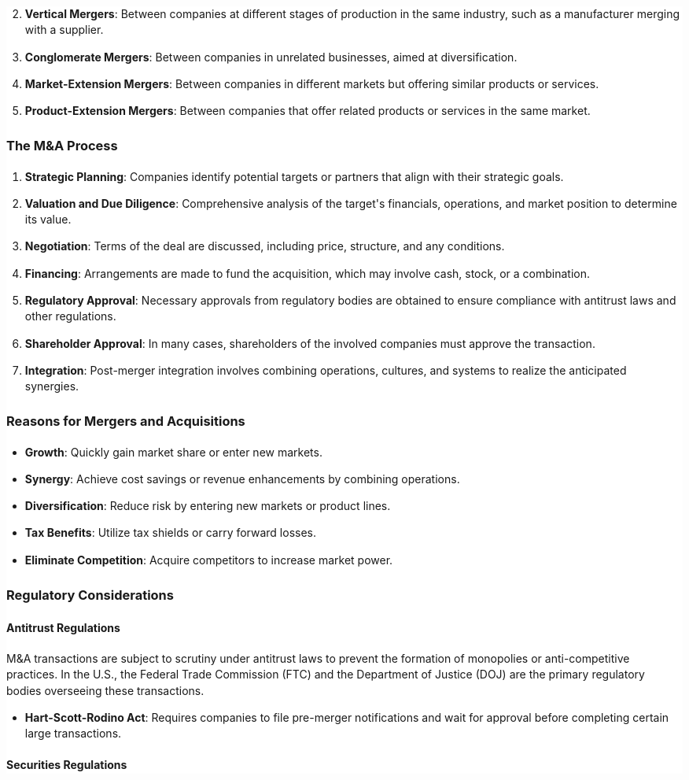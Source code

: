 2. **Vertical Mergers**: Between companies at different stages of production in the same industry, such as a manufacturer merging with a supplier.
   
3. **Conglomerate Mergers**: Between companies in unrelated businesses, aimed at diversification.
   
4. **Market-Extension Mergers**: Between companies in different markets but offering similar products or services.
   
5. **Product-Extension Mergers**: Between companies that offer related products or services in the same market.

### The M&A Process

1. **Strategic Planning**: Companies identify potential targets or partners that align with their strategic goals.
   
2. **Valuation and Due Diligence**: Comprehensive analysis of the target's financials, operations, and market position to determine its value.
   
3. **Negotiation**: Terms of the deal are discussed, including price, structure, and any conditions.
   
4. **Financing**: Arrangements are made to fund the acquisition, which may involve cash, stock, or a combination.
   
5. **Regulatory Approval**: Necessary approvals from regulatory bodies are obtained to ensure compliance with antitrust laws and other regulations.
   
6. **Shareholder Approval**: In many cases, shareholders of the involved companies must approve the transaction.
   
7. **Integration**: Post-merger integration involves combining operations, cultures, and systems to realize the anticipated synergies.

### Reasons for Mergers and Acquisitions

- **Growth**: Quickly gain market share or enter new markets.
  
- **Synergy**: Achieve cost savings or revenue enhancements by combining operations.
  
- **Diversification**: Reduce risk by entering new markets or product lines.
  
- **Tax Benefits**: Utilize tax shields or carry forward losses.
  
- **Eliminate Competition**: Acquire competitors to increase market power.

### Regulatory Considerations

#### Antitrust Regulations

M&A transactions are subject to scrutiny under antitrust laws to prevent the formation of monopolies or anti-competitive practices. In the U.S., the Federal Trade Commission (FTC) and the Department of Justice (DOJ) are the primary regulatory bodies overseeing these transactions.

- **Hart-Scott-Rodino Act**: Requires companies to file pre-merger notifications and wait for approval before completing certain large transactions.

#### Securities Regulations
